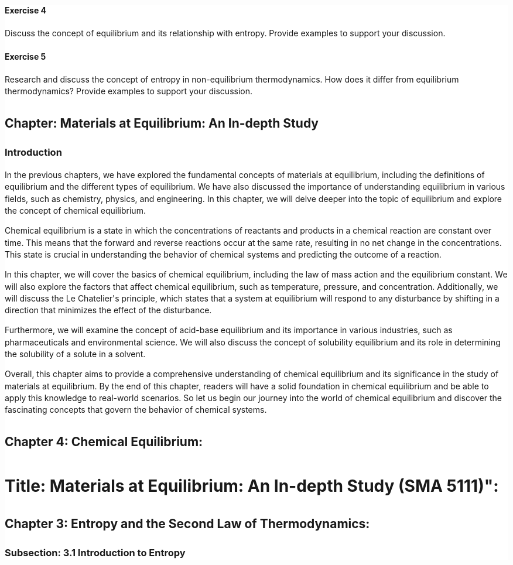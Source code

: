 #### Exercise 4
Discuss the concept of equilibrium and its relationship with entropy. Provide examples to support your discussion.

#### Exercise 5
Research and discuss the concept of entropy in non-equilibrium thermodynamics. How does it differ from equilibrium thermodynamics? Provide examples to support your discussion.


## Chapter: Materials at Equilibrium: An In-depth Study

### Introduction

In the previous chapters, we have explored the fundamental concepts of materials at equilibrium, including the definitions of equilibrium and the different types of equilibrium. We have also discussed the importance of understanding equilibrium in various fields, such as chemistry, physics, and engineering. In this chapter, we will delve deeper into the topic of equilibrium and explore the concept of chemical equilibrium.

Chemical equilibrium is a state in which the concentrations of reactants and products in a chemical reaction are constant over time. This means that the forward and reverse reactions occur at the same rate, resulting in no net change in the concentrations. This state is crucial in understanding the behavior of chemical systems and predicting the outcome of a reaction.

In this chapter, we will cover the basics of chemical equilibrium, including the law of mass action and the equilibrium constant. We will also explore the factors that affect chemical equilibrium, such as temperature, pressure, and concentration. Additionally, we will discuss the Le Chatelier's principle, which states that a system at equilibrium will respond to any disturbance by shifting in a direction that minimizes the effect of the disturbance.

Furthermore, we will examine the concept of acid-base equilibrium and its importance in various industries, such as pharmaceuticals and environmental science. We will also discuss the concept of solubility equilibrium and its role in determining the solubility of a solute in a solvent.

Overall, this chapter aims to provide a comprehensive understanding of chemical equilibrium and its significance in the study of materials at equilibrium. By the end of this chapter, readers will have a solid foundation in chemical equilibrium and be able to apply this knowledge to real-world scenarios. So let us begin our journey into the world of chemical equilibrium and discover the fascinating concepts that govern the behavior of chemical systems.


## Chapter 4: Chemical Equilibrium:




# Title: Materials at Equilibrium: An In-depth Study (SMA 5111)":

## Chapter 3: Entropy and the Second Law of Thermodynamics:

### Subsection: 3.1 Introduction to Entropy
